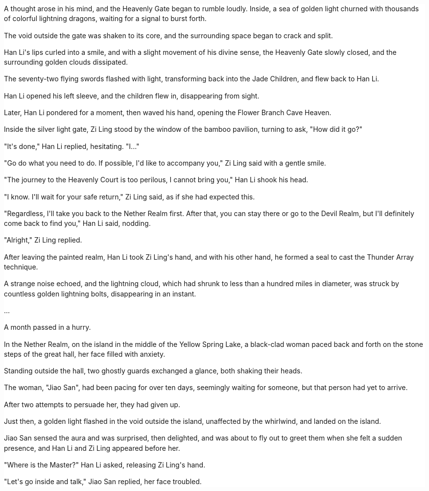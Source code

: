 A thought arose in his mind, and the Heavenly Gate began to rumble loudly. Inside, a sea of golden light churned with thousands of colorful lightning dragons, waiting for a signal to burst forth.

The void outside the gate was shaken to its core, and the surrounding space began to crack and split.

Han Li's lips curled into a smile, and with a slight movement of his divine sense, the Heavenly Gate slowly closed, and the surrounding golden clouds dissipated.

The seventy-two flying swords flashed with light, transforming back into the Jade Children, and flew back to Han Li.

Han Li opened his left sleeve, and the children flew in, disappearing from sight.

Later, Han Li pondered for a moment, then waved his hand, opening the Flower Branch Cave Heaven.

Inside the silver light gate, Zi Ling stood by the window of the bamboo pavilion, turning to ask, "How did it go?"

"It's done," Han Li replied, hesitating. "I..."

"Go do what you need to do. If possible, I'd like to accompany you," Zi Ling said with a gentle smile.

"The journey to the Heavenly Court is too perilous, I cannot bring you," Han Li shook his head.

"I know. I'll wait for your safe return," Zi Ling said, as if she had expected this.

"Regardless, I'll take you back to the Nether Realm first. After that, you can stay there or go to the Devil Realm, but I'll definitely come back to find you," Han Li said, nodding.

"Alright," Zi Ling replied.

After leaving the painted realm, Han Li took Zi Ling's hand, and with his other hand, he formed a seal to cast the Thunder Array technique.

A strange noise echoed, and the lightning cloud, which had shrunk to less than a hundred miles in diameter, was struck by countless golden lightning bolts, disappearing in an instant.

...

A month passed in a hurry.

In the Nether Realm, on the island in the middle of the Yellow Spring Lake, a black-clad woman paced back and forth on the stone steps of the great hall, her face filled with anxiety.

Standing outside the hall, two ghostly guards exchanged a glance, both shaking their heads.

The woman, "Jiao San", had been pacing for over ten days, seemingly waiting for someone, but that person had yet to arrive.

After two attempts to persuade her, they had given up.

Just then, a golden light flashed in the void outside the island, unaffected by the whirlwind, and landed on the island.

Jiao San sensed the aura and was surprised, then delighted, and was about to fly out to greet them when she felt a sudden presence, and Han Li and Zi Ling appeared before her.

"Where is the Master?" Han Li asked, releasing Zi Ling's hand.

"Let's go inside and talk," Jiao San replied, her face troubled.

